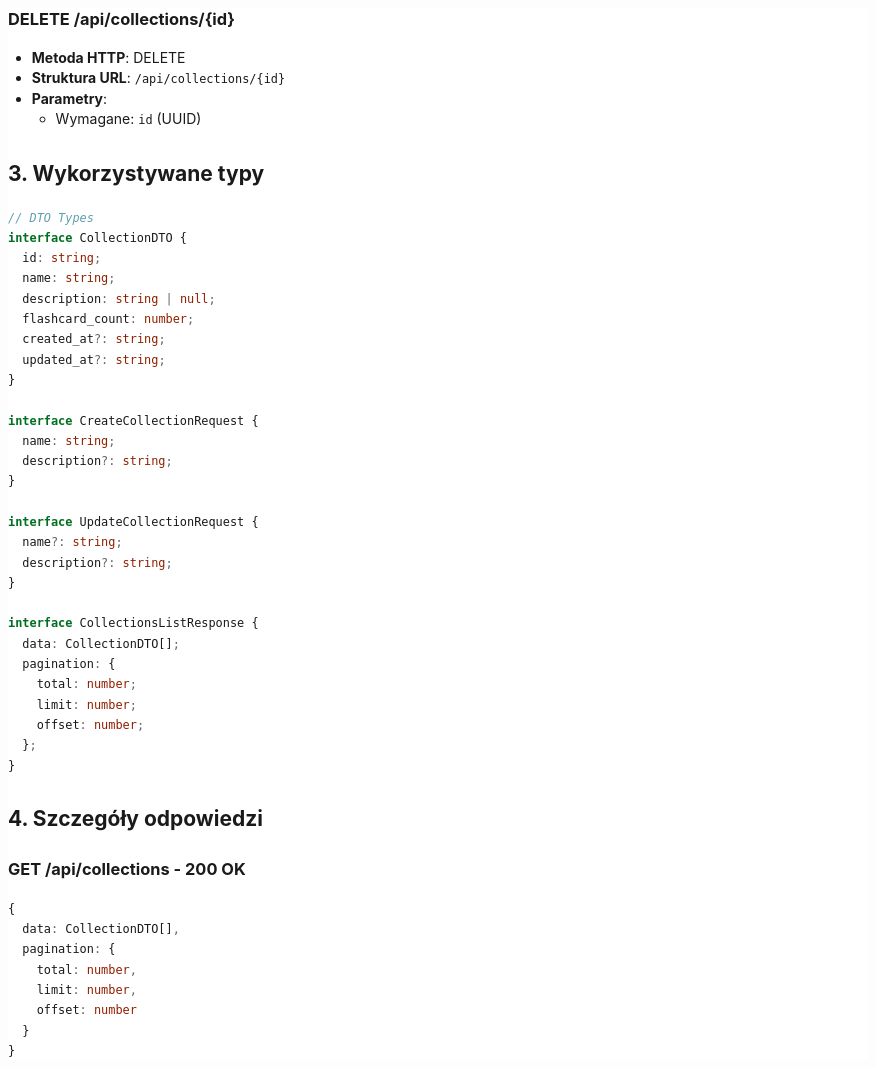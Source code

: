 ### DELETE /api/collections/{id}
- **Metoda HTTP**: DELETE
- **Struktura URL**: `/api/collections/{id}`
- **Parametry**:
  - Wymagane: `id` (UUID)

## 3. Wykorzystywane typy

```typescript
// DTO Types
interface CollectionDTO {
  id: string;
  name: string;
  description: string | null;
  flashcard_count: number;
  created_at?: string;
  updated_at?: string;
}

interface CreateCollectionRequest {
  name: string;
  description?: string;
}

interface UpdateCollectionRequest {
  name?: string;
  description?: string;
}

interface CollectionsListResponse {
  data: CollectionDTO[];
  pagination: {
    total: number;
    limit: number;
    offset: number;
  };
}
```

## 4. Szczegóły odpowiedzi

### GET /api/collections - 200 OK
```typescript
{
  data: CollectionDTO[],
  pagination: {
    total: number,
    limit: number,
    offset: number
  }
}
```

